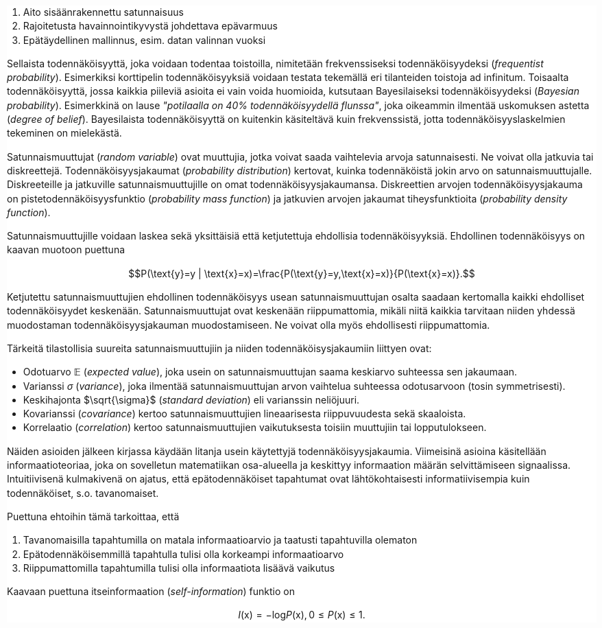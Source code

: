  1. Aito sisäänrakennettu satunnaisuus
 2. Rajoitetusta havainnointikyvystä johdettava epävarmuus
 3. Epätäydellinen mallinnus, esim. datan valinnan vuoksi
 

Sellaista todennäköisyyttä, joka voidaan todentaa toistoilla, nimitetään frekvenssiseksi todennäköisyydeksi (*frequentist probability*). Esimerkiksi korttipelin todennäköisyyksiä voidaan testata tekemällä eri tilanteiden toistoja ad infinitum. Toisaalta todennäköisyyttä, jossa kaikkia piileviä asioita ei vain voida huomioida, kutsutaan Bayesilaiseksi todennäköisyydeksi (*Bayesian probability*). Esimerkkinä on lause *"potilaalla on 40% todennäköisyydellä flunssa"*, joka oikeammin ilmentää uskomuksen astetta (*degree of belief*). Bayesilaista todennäköisyyttä on kuitenkin käsiteltävä kuin frekvenssistä, jotta todennäköisyyslaskelmien tekeminen on mielekästä.

Satunnaismuuttujat (*random variable*) ovat muuttujia, jotka voivat saada vaihtelevia arvoja satunnaisesti. Ne voivat olla jatkuvia tai diskreettejä. Todennäköisyysjakaumat (*probability distribution*) kertovat, kuinka todennäköistä jokin arvo on satunnaismuuttujalle. Diskreeteille ja jatkuville satunnaismuuttujille on omat todennäköisyysjakaumansa. Diskreettien arvojen todennäköisyysjakauma on pistetodennäköisyysfunktio (*probability mass function*) ja jatkuvien arvojen jakaumat tiheysfunktioita (*probability density function*).

Satunnaismuuttujille voidaan laskea sekä yksittäisiä että ketjutettuja ehdollisia todennäköisyyksiä. Ehdollinen todennäköisyys on kaavan muotoon puettuna 

$$P(\text{y}=y | \text{x}=x)=\frac{P(\text{y}=y,\text{x}=x)}{P(\text{x}=x)}.$$

Ketjutettu satunnaismuuttujien ehdollinen todennäköisyys usean satunnaismuuttujan osalta saadaan kertomalla kaikki ehdolliset todennäköisyydet keskenään. Satunnaismuuttujat ovat keskenään riippumattomia, mikäli niitä kaikkia tarvitaan niiden yhdessä muodostaman todennäköisyysjakauman muodostamiseen. Ne voivat olla myös ehdollisesti riippumattomia.

Tärkeitä tilastollisia suureita satunnaismuuttujiin ja niiden todennäköisysjakaumiin liittyen ovat:

 - Odotuarvo $\mathbb{E}$ (*expected value*), joka usein on satunnaismuuttujan saama keskiarvo suhteessa sen jakaumaan.
 - Varianssi $\sigma$ (*variance*), joka ilmentää satunnaismuuttujan arvon vaihtelua suhteessa odotusarvoon (tosin symmetrisesti).
 - Keskihajonta $\sqrt{\sigma}$ (*standard deviation*) eli varianssin neliöjuuri.
 - Kovarianssi (*covariance*) kertoo satunnaismuuttujien lineaarisesta riippuvuudesta sekä skaaloista.
 - Korrelaatio (*correlation*) kertoo satunnaismuuttujien vaikutuksesta toisiin muuttujiin tai lopputulokseen.
 

Näiden asioiden jälkeen kirjassa käydään litanja usein käytettyjä todennäköisyysjakaumia. Viimeisinä asioina käsitellään informaatioteoriaa, joka on sovelletun matematiikan osa-alueella ja keskittyy informaation määrän selvittämiseen signaalissa. Intuitiivisenä kulmakivenä on ajatus, että epätodennäköiset tapahtumat ovat lähtökohtaisesti informatiivisempia kuin todennäköiset, s.o. tavanomaiset. 

Puettuna ehtoihin tämä tarkoittaa, että

 1. Tavanomaisilla tapahtumilla on matala informaatioarvio ja taatusti tapahtuvilla olematon
 2. Epätodennäköisemmillä tapahtulla tulisi olla korkeampi informaatioarvo
 3. Riippumattomilla tapahtumilla tulisi olla informaatiota lisäävä vaikutus
 

Kaavaan puettuna itseinformaation (*self-information*) funktio on

$$I(\text{x})=-\text{log}P(\text{x}), 0 \le P(\text{x}) \le 1.$$
